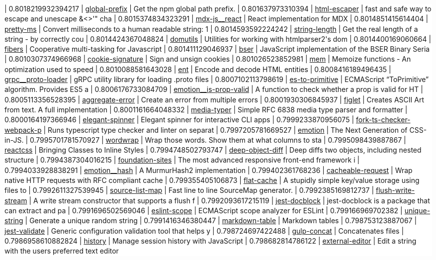 | 0.8018219932394217 | [global-prefix](./g/global-prefix) | Get the npm global path prefix.
| 0.801637973310394 | [html-escaper](./h/html-escaper) | fast and safe way to escape and unescape &<>'" cha
| 0.8015374834323291 | [mdx-js__react](./m/mdx-js__react) | React implementation for MDX
| 0.8014851415614404 | [pretty-ms](./p/pretty-ms) | Convert milliseconds to a human readable string: 1
| 0.8014593592224242 | [string-length](./s/string-length) | Get the real length of a string - by correctly cou
| 0.8014424367048824 | [domutils](./d/domutils) | Utilities for working with htmlparser2's dom
| 0.8014400169060664 | [fibers](./f/fibers) | Cooperative multi-tasking for Javascript
| 0.801411129046937 | [bser](./b/bser) | JavaScript implementation of the BSER Binary Seria
| 0.8010307374966968 | [cookie-signature](./c/cookie-signature) | Sign and unsign cookies
| 0.801026523852981 | [mem](./m/mem) | Memoize functions - An optimization used to speed 
| 0.8010088581643028 | [ent](./e/ent) | Encode and decode HTML entities
| 0.8008416189496435 | [grpc__proto-loader](./g/grpc__proto-loader) | gRPC utility library for loading .proto files
| 0.8007102113798619 | [es-to-primitive](./e/es-to-primitive) | ECMAScript “ToPrimitive” algorithm. Provides ES5 a
| 0.8006176733084709 | [emotion__is-prop-valid](./e/emotion__is-prop-valid) | A function to check whether a prop is valid for HT
| 0.8005113356528395 | [aggregate-error](./a/aggregate-error) | Create an error from multiple errors
| 0.8001930306845937 | [figlet](./f/figlet) | Creates ASCII Art from text. A full implementation
| 0.8001161664048332 | [media-typer](./m/media-typer) | Simple RFC 6838 media type parser and formatter
| 0.8000164197366946 | [elegant-spinner](./e/elegant-spinner) | Elegant spinner for interactive CLI apps
| 0.7999233870956075 | [fork-ts-checker-webpack-p](./f/fork-ts-checker-webpack-plugin) | Runs typescript type checker and linter on separat
| 0.7997205781669527 | [emotion](./e/emotion) | The Next Generation of CSS-in-JS.
| 0.7995701781570927 | [wordwrap](./w/wordwrap) | Wrap those words. Show them at what columns to sta
| 0.7995098439887867 | [reactcss](./r/reactcss) | Bringing Classes to Inline Styles
| 0.7994748502793747 | [deep-object-diff](./d/deep-object-diff) | Deep diffs two objects, including nested structure
| 0.7994387304016215 | [foundation-sites](./f/foundation-sites) | The most advanced responsive front-end framework i
| 0.7994033928838291 | [emotion__hash](./e/emotion__hash) | A MurmurHash2 implementation
| 0.799402361768236 | [cacheable-request](./c/cacheable-request) | Wrap native HTTP requests with RFC compliant cache
| 0.799355405106873 | [flat-cache](./f/flat-cache) | A stupidly simple key/value storage using files to
| 0.7992611327539945 | [source-list-map](./s/source-list-map) | Fast line to line SourceMap generator.
| 0.7992385169812737 | [flush-write-stream](./f/flush-write-stream) | A write stream constructor that supports a flush f
| 0.7992093617215119 | [jest-docblock](./j/jest-docblock) | jest-docblock is a package that can extract and pa
| 0.7991696502569046 | [eslint-scope](./e/eslint-scope) | ECMAScript scope analyzer for ESLint
| 0.799166969702382 | [unique-string](./u/unique-string) | Generate a unique random string
| 0.7991416346380447 | [markdown-table](./m/markdown-table) | Markdown tables
| 0.798753123887067 | [jest-validate](./j/jest-validate) | Generic configuration validation tool that helps y
| 0.798724697422488 | [gulp-concat](./g/gulp-concat) | Concatenates files
| 0.7986958610882824 | [history](./h/history) | Manage session history with JavaScript
| 0.798682814786122 | [external-editor](./e/external-editor) | Edit a string with the users preferred text editor